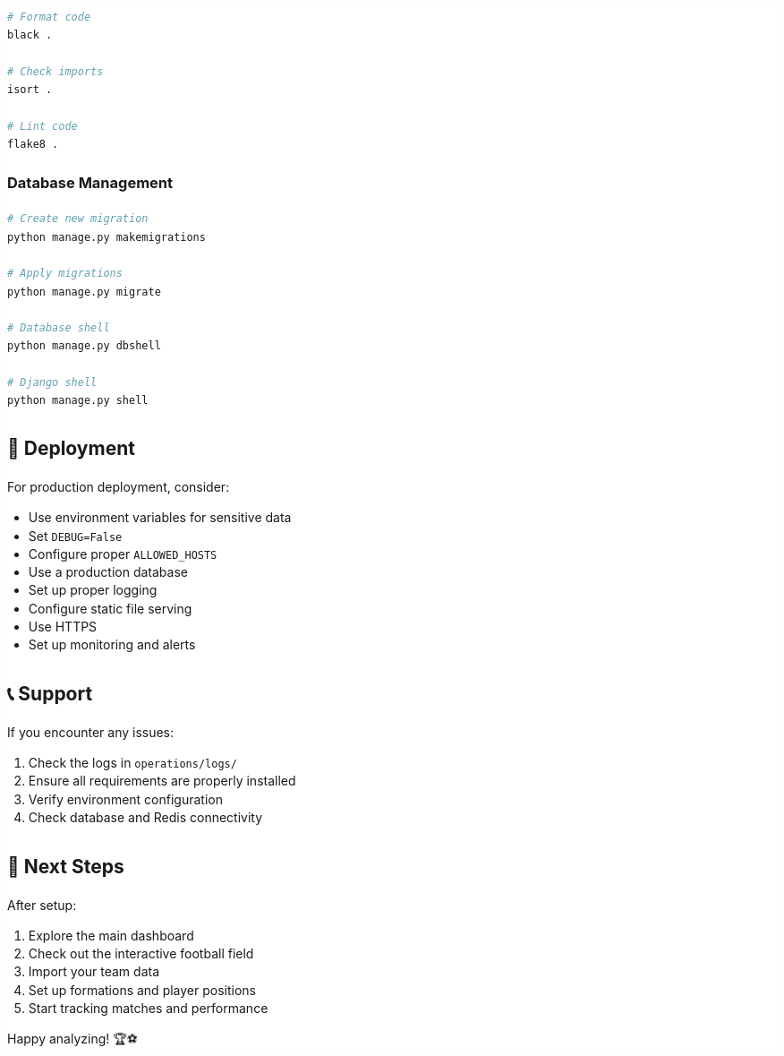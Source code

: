 ```bash
# Format code
black .

# Check imports
isort .

# Lint code
flake8 .
```

### Database Management

```bash
# Create new migration
python manage.py makemigrations

# Apply migrations
python manage.py migrate

# Database shell
python manage.py dbshell

# Django shell
python manage.py shell
```

## 🚀 Deployment

For production deployment, consider:

- Use environment variables for sensitive data
- Set `DEBUG=False`
- Configure proper `ALLOWED_HOSTS`
- Use a production database
- Set up proper logging
- Configure static file serving
- Use HTTPS
- Set up monitoring and alerts

## 📞 Support

If you encounter any issues:

1. Check the logs in `operations/logs/`
2. Ensure all requirements are properly installed
3. Verify environment configuration
4. Check database and Redis connectivity

## 🎯 Next Steps

After setup:

1. Explore the main dashboard
2. Check out the interactive football field
3. Import your team data
4. Set up formations and player positions
5. Start tracking matches and performance

Happy analyzing! 🏆⚽